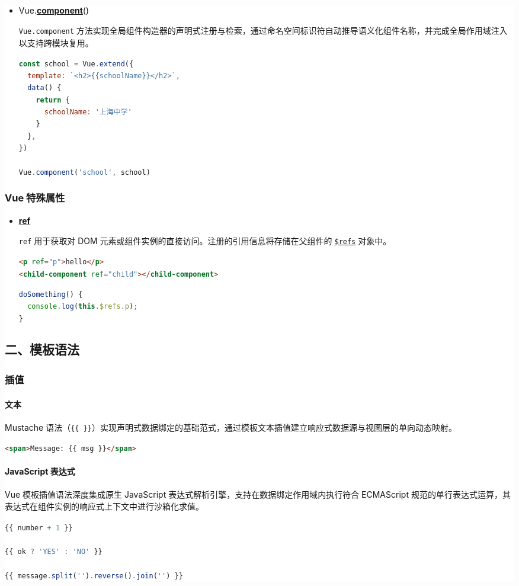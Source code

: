 - Vue.[**component**](https://v2.cn.vuejs.org/v2/api/#Vue-component)()

  `Vue.component` 方法实现全局组件构造器的声明式注册与检索，通过命名空间标识符自动推导语义化组件名称，并完成全局作用域注入以支持跨模块复用。

  ```javascript
  const school = Vue.extend({
    template: `<h2>{{schoolName}}</h2>`,
    data() {
      return {
        schoolName: '上海中学'
      }
    },
  })
  
  Vue.component('school', school)
  ```

### Vue 特殊属性

- [**ref**](https://v2.cn.vuejs.org/v2/api/#ref)

  `ref` 用于获取对 DOM 元素或组件实例的直接访问。注册的引用信息将存储在父组件的 [`$refs`](https://v2.cn.vuejs.org/v2/api/#vm-refs) 对象中。

  ```html
  <p ref="p">hello</p>
  <child-component ref="child"></child-component>
  ```

  ```javascript
  doSomething() {
    console.log(this.$refs.p);
  }
  ```

## 二、模板语法

### 插值

#### 文本

Mustache 语法（`{{ }}`）实现声明式数据绑定的基础范式，通过模板文本插值建立响应式数据源与视图层的单向动态映射。

```html
<span>Message: {{ msg }}</span>
```

#### JavaScript 表达式

Vue 模板插值语法深度集成原生 JavaScript 表达式解析引擎，支持在数据绑定作用域内执行符合 ECMAScript 规范的单行表达式运算，其表达式在组件实例的响应式上下文中进行沙箱化求值。

```javascript
{{ number + 1 }}

{{ ok ? 'YES' : 'NO' }}

{{ message.split('').reverse().join('') }}
```
